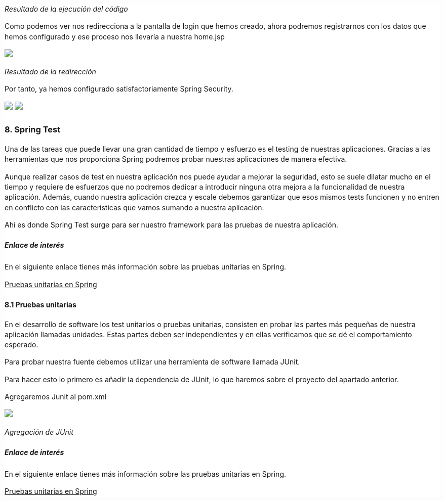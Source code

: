 *Resultado de la ejecución del código*

Como podemos ver nos redirecciona a la pantalla de login que hemos creado, ahora podremos registrarnos con los datos que hemos configurado y ese proceso nos llevaría a nuestra home.jsp 

<img src="images/c4/4-2-security-7.jpg">

*Resultado de la redirección*

Por tanto, ya hemos configurado satisfactoriamente Spring Security.

<img src="images/c4/4-2-crusi-3.png">

<img src="images/c4/4-2-crusi-4.png">

### 8. Spring Test

Una de las tareas que puede llevar una gran cantidad de tiempo y esfuerzo es el testing de nuestras aplicaciones. Gracias a las herramientas que nos proporciona Spring podremos probar nuestras aplicaciones de manera efectiva.  

Aunque realizar casos de test en nuestra aplicación nos puede ayudar a mejorar la seguridad, esto se suele dilatar mucho en el tiempo y requiere de esfuerzos que no podremos dedicar a introducir ninguna otra mejora a la funcionalidad de nuestra aplicación. Además, cuando nuestra aplicación crezca y escale debemos garantizar que esos mismos tests funcionen y no entren en conflicto con las características que vamos sumando a nuestra aplicación.  

Ahí es donde Spring Test surge para ser nuestro framework para las pruebas de nuestra aplicación. 

##### Enlace de interés

En el siguiente enlace tienes más información sobre las pruebas unitarias en Spring. 

[Pruebas unitarias en Spring](https://www.adictosaltrabajo.com/2008/02/17/gienah/)

#### 8.1 Pruebas unitarias

En el desarrollo de software los test unitarios o pruebas unitarias, consisten en probar las partes más pequeñas de nuestra aplicación llamadas unidades. Estas partes deben ser independientes y en ellas verificamos que se dé el comportamiento esperado.   

Para probar nuestra fuente debemos utilizar una herramienta de software llamada JUnit.  

Para hacer esto lo primero es añadir la dependencia de JUnit, lo que haremos sobre el proyecto del apartado anterior.  

Agregaremos Junit al pom.xml 

<img src="images/c4/4-2-junit-1.jpg">

*Agregación de JUnit*

##### Enlace de interés

En el siguiente enlace tienes más información sobre las pruebas unitarias en Spring. 

[Pruebas unitarias en Spring](https://www.adictosaltrabajo.com/2008/02/17/gienah/)

